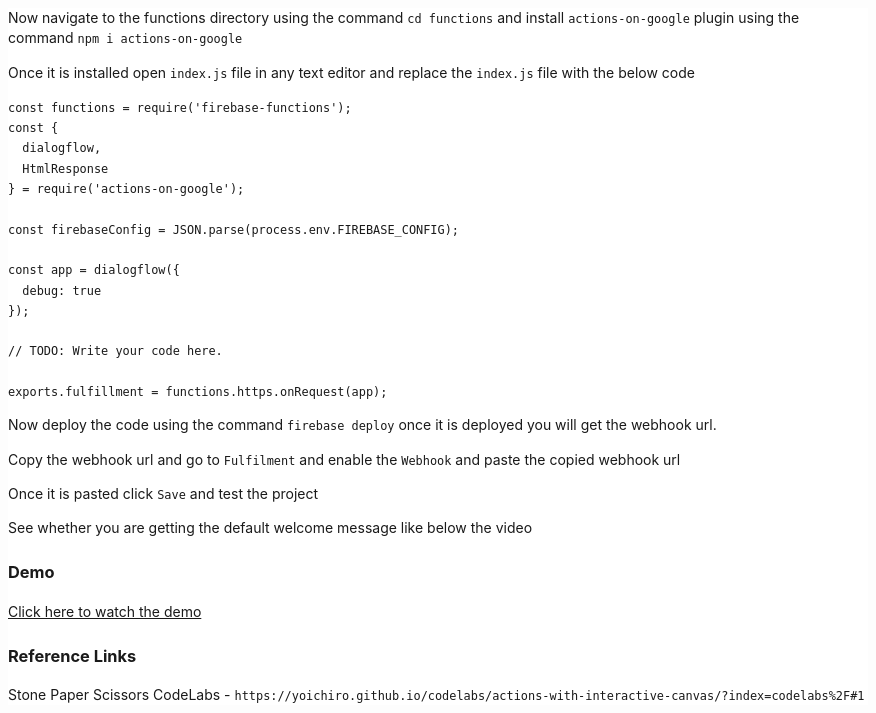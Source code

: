 Now navigate to the functions directory using the command `cd functions` and install `actions-on-google` plugin using the command `npm i actions-on-google`

Once it is installed open `index.js` file in any text editor and replace the `index.js` file with the below code

```
const functions = require('firebase-functions');
const {
  dialogflow,
  HtmlResponse
} = require('actions-on-google');

const firebaseConfig = JSON.parse(process.env.FIREBASE_CONFIG);

const app = dialogflow({
  debug: true
});

// TODO: Write your code here.

exports.fulfillment = functions.https.onRequest(app);
```
Now deploy the code using the command `firebase deploy` once it is deployed you will get the webhook url.

Copy the webhook url and go to `Fulfilment` and enable the `Webhook` and paste the copied webhook url

Once it is pasted click `Save` and test the project

See whether you are getting the default welcome message like below the video

### Demo

[Click here to watch the demo](https://firebasestorage.googleapis.com/v0/b/momtemplates.appspot.com/o/interactive-canvas-stone-paper-2020-03-18_22.34.04.mp4?alt=media&token=6b2e36ec-79b6-4881-8ab0-ee6f39f30774)




### Reference Links

Stone Paper Scissors CodeLabs - `https://yoichiro.github.io/codelabs/actions-with-interactive-canvas/?index=codelabs%2F#1`

